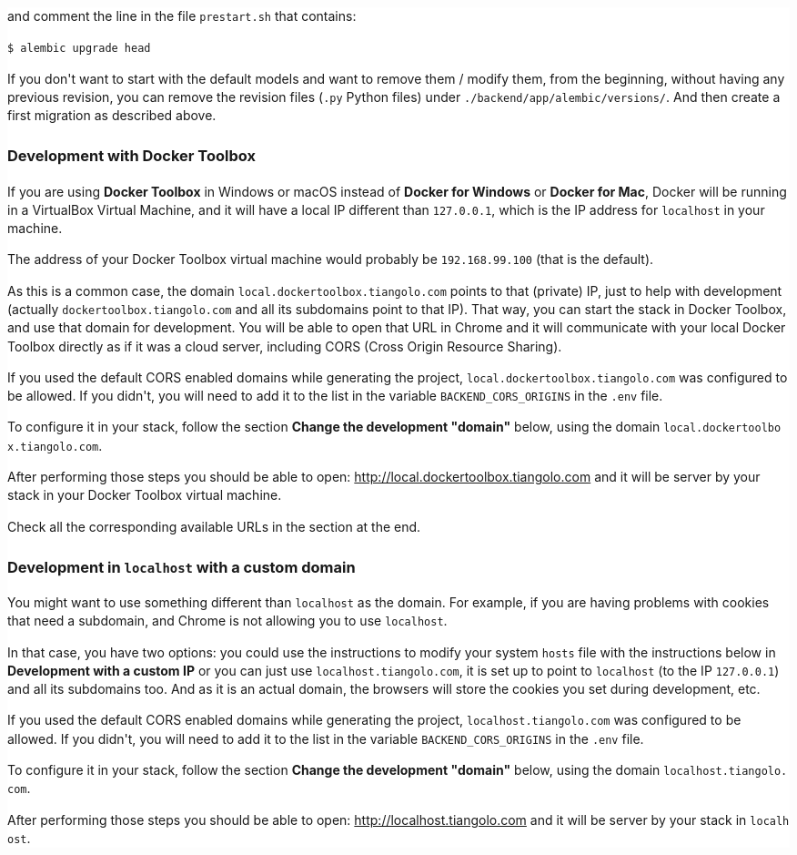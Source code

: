 and comment the line in the file `prestart.sh` that contains:

```console
$ alembic upgrade head
```

If you don't want to start with the default models and want to remove them / modify them, from the beginning, without having any previous revision, you can remove the revision files (`.py` Python files) under `./backend/app/alembic/versions/`. And then create a first migration as described above.

### Development with Docker Toolbox

If you are using **Docker Toolbox** in Windows or macOS instead of **Docker for Windows** or **Docker for Mac**, Docker will be running in a VirtualBox Virtual Machine, and it will have a local IP different than `127.0.0.1`, which is the IP address for `localhost` in your machine.

The address of your Docker Toolbox virtual machine would probably be `192.168.99.100` (that is the default).

As this is a common case, the domain `local.dockertoolbox.tiangolo.com` points to that (private) IP, just to help with development (actually `dockertoolbox.tiangolo.com` and all its subdomains point to that IP). That way, you can start the stack in Docker Toolbox, and use that domain for development. You will be able to open that URL in Chrome and it will communicate with your local Docker Toolbox directly as if it was a cloud server, including CORS (Cross Origin Resource Sharing).

If you used the default CORS enabled domains while generating the project, `local.dockertoolbox.tiangolo.com` was configured to be allowed. If you didn't, you will need to add it to the list in the variable `BACKEND_CORS_ORIGINS` in the `.env` file.

To configure it in your stack, follow the section **Change the development "domain"** below, using the domain `local.dockertoolbox.tiangolo.com`.

After performing those steps you should be able to open: http://local.dockertoolbox.tiangolo.com and it will be server by your stack in your Docker Toolbox virtual machine.

Check all the corresponding available URLs in the section at the end.

### Development in `localhost` with a custom domain

You might want to use something different than `localhost` as the domain. For example, if you are having problems with cookies that need a subdomain, and Chrome is not allowing you to use `localhost`.

In that case, you have two options: you could use the instructions to modify your system `hosts` file with the instructions below in **Development with a custom IP** or you can just use `localhost.tiangolo.com`, it is set up to point to `localhost` (to the IP `127.0.0.1`) and all its subdomains too. And as it is an actual domain, the browsers will store the cookies you set during development, etc.

If you used the default CORS enabled domains while generating the project, `localhost.tiangolo.com` was configured to be allowed. If you didn't, you will need to add it to the list in the variable `BACKEND_CORS_ORIGINS` in the `.env` file.

To configure it in your stack, follow the section **Change the development "domain"** below, using the domain `localhost.tiangolo.com`.

After performing those steps you should be able to open: http://localhost.tiangolo.com and it will be server by your stack in `localhost`.
